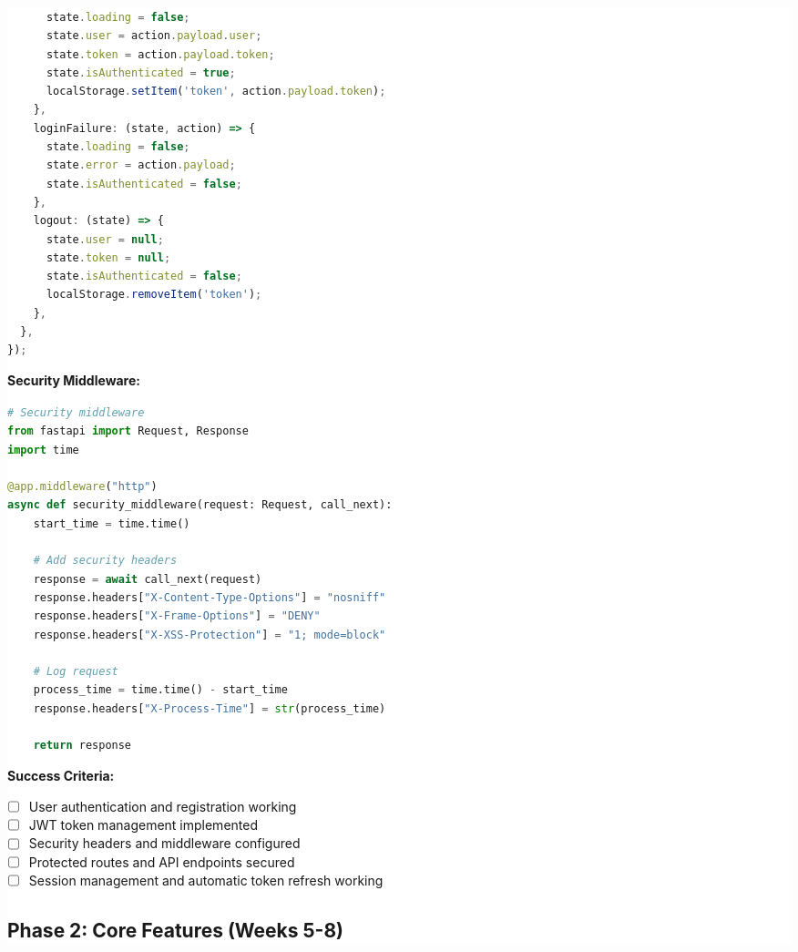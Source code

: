 ```typescript
      state.loading = false;
      state.user = action.payload.user;
      state.token = action.payload.token;
      state.isAuthenticated = true;
      localStorage.setItem('token', action.payload.token);
    },
    loginFailure: (state, action) => {
      state.loading = false;
      state.error = action.payload;
      state.isAuthenticated = false;
    },
    logout: (state) => {
      state.user = null;
      state.token = null;
      state.isAuthenticated = false;
      localStorage.removeItem('token');
    },
  },
});
```

**Security Middleware:**
```python
# Security middleware
from fastapi import Request, Response
import time

@app.middleware("http")
async def security_middleware(request: Request, call_next):
    start_time = time.time()
    
    # Add security headers
    response = await call_next(request)
    response.headers["X-Content-Type-Options"] = "nosniff"
    response.headers["X-Frame-Options"] = "DENY"
    response.headers["X-XSS-Protection"] = "1; mode=block"
    
    # Log request
    process_time = time.time() - start_time
    response.headers["X-Process-Time"] = str(process_time)
    
    return response
```

**Success Criteria:**
- [ ] User authentication and registration working
- [ ] JWT token management implemented
- [ ] Security headers and middleware configured
- [ ] Protected routes and API endpoints secured
- [ ] Session management and automatic token refresh working

## Phase 2: Core Features (Weeks 5-8)
